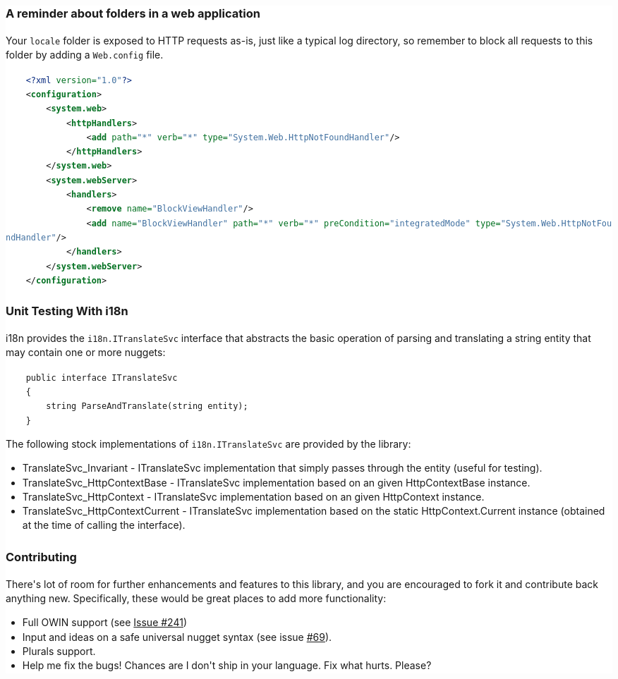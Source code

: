 
### A reminder about folders in a web application

Your `locale` folder is exposed to HTTP requests as-is, just like a typical log directory, so remember to block all requests
to this folder by adding a `Web.config` file. 

```xml
    <?xml version="1.0"?>
    <configuration>    
        <system.web>
            <httpHandlers>
                <add path="*" verb="*" type="System.Web.HttpNotFoundHandler"/>
            </httpHandlers>
        </system.web>
        <system.webServer>
            <handlers>
                <remove name="BlockViewHandler"/>
                <add name="BlockViewHandler" path="*" verb="*" preCondition="integratedMode" type="System.Web.HttpNotFoundHandler"/>
            </handlers>
        </system.webServer>
    </configuration>
```

### Unit Testing With i18n

i18n provides the ```i18n.ITranslateSvc``` interface that abstracts the basic operation of parsing
and translating a string entity that may contain one or more nuggets:

```
    public interface ITranslateSvc
    {
        string ParseAndTranslate(string entity);
    }
```

The following stock implementations of ```i18n.ITranslateSvc``` are provided by the library:

- TranslateSvc_Invariant - ITranslateSvc implementation that simply passes through the entity (useful for testing).
- TranslateSvc_HttpContextBase - ITranslateSvc implementation based on an given HttpContextBase instance.
- TranslateSvc_HttpContext - ITranslateSvc implementation based on an given HttpContext instance.
- TranslateSvc_HttpContextCurrent - ITranslateSvc implementation based on the static HttpContext.Current instance (obtained at the time of calling the interface).

### Contributing

There's lot of room for further enhancements and features to this library, and you are encouraged to fork it and
contribute back anything new. Specifically, these would be great places to add more functionality:

* Full OWIN support (see [Issue #241](https://github.com/turquoiseowl/i18n/issues/241))
* Input and ideas on a safe universal nugget syntax (see issue [#69](https://github.com/turquoiseowl/i18n/issues/69)).
* Plurals support.
* Help me fix the bugs! Chances are I don't ship in your language. Fix what hurts. Please?
